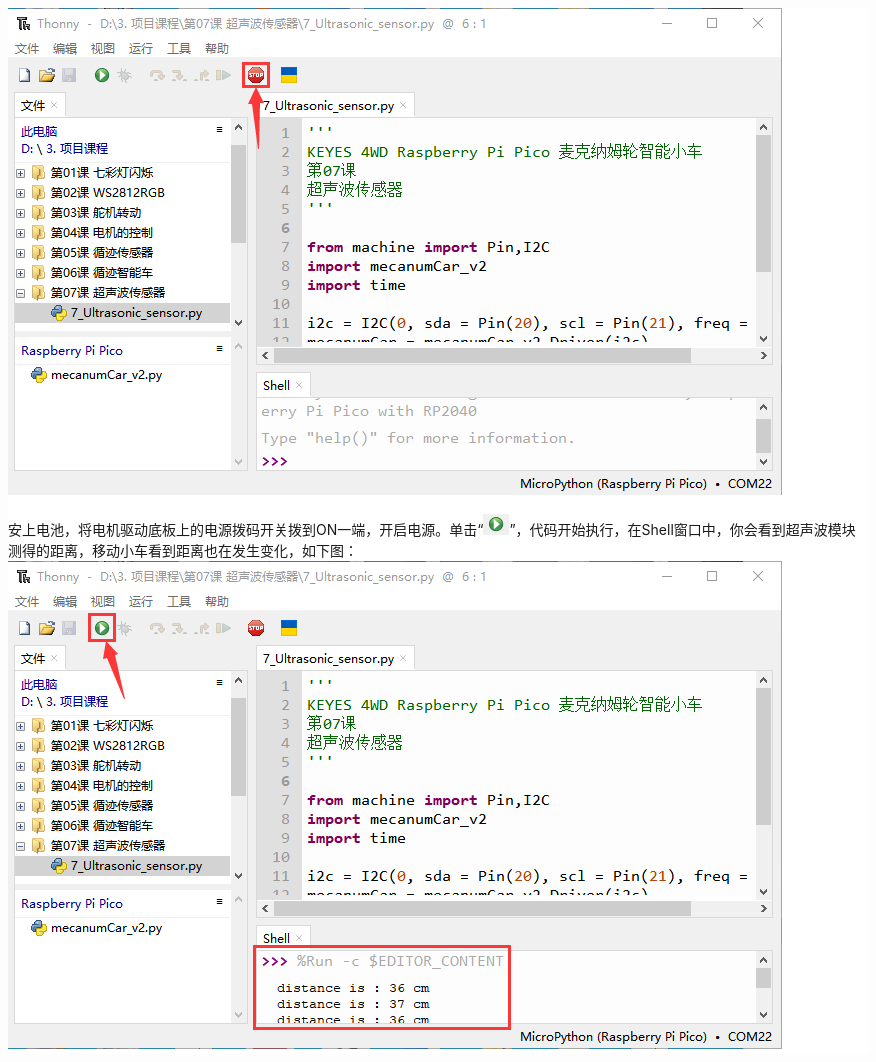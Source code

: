 ![Img](./media/10ca8ee76b5cec385ed4298bc9b7cc11.png)

安上电池，将电机驱动底板上的电源拨码开关拨到ON一端，开启电源。单击“![Img](./media/5c05febdb56bb5ef370e897c012c1b91.png)”，代码开始执行，在Shell窗口中，你会看到超声波模块测得的距离，移动小车看到距离也在发生变化，如下图：
![Img](./media/f74af9442adfa135b6954e7758e76084.png)